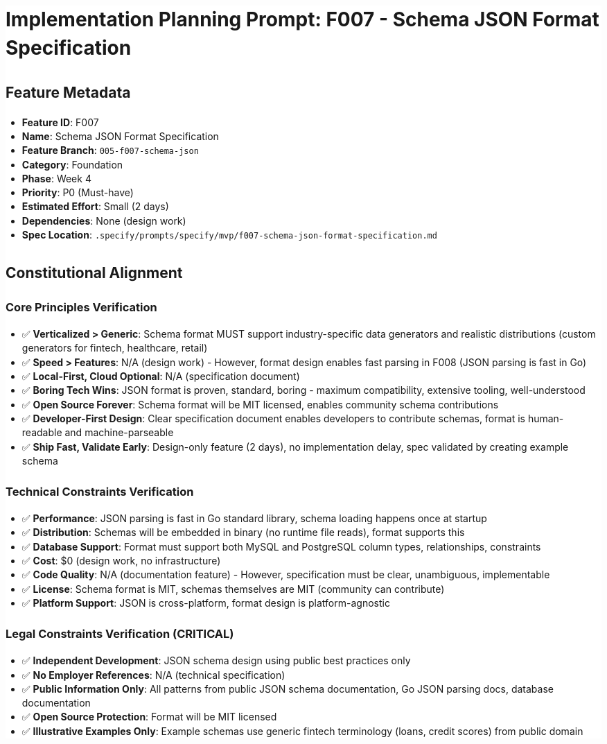 # Implementation Planning Prompt: F007 - Schema JSON Format Specification

## Feature Metadata
- **Feature ID**: F007
- **Name**: Schema JSON Format Specification
- **Feature Branch**: `005-f007-schema-json`
- **Category**: Foundation
- **Phase**: Week 4
- **Priority**: P0 (Must-have)
- **Estimated Effort**: Small (2 days)
- **Dependencies**: None (design work)
- **Spec Location**: `.specify/prompts/specify/mvp/f007-schema-json-format-specification.md`

## Constitutional Alignment

### Core Principles Verification
- ✅ **Verticalized > Generic**: Schema format MUST support industry-specific data generators and realistic distributions (custom generators for fintech, healthcare, retail)
- ✅ **Speed > Features**: N/A (design work) - However, format design enables fast parsing in F008 (JSON parsing is fast in Go)
- ✅ **Local-First, Cloud Optional**: N/A (specification document)
- ✅ **Boring Tech Wins**: JSON format is proven, standard, boring - maximum compatibility, extensive tooling, well-understood
- ✅ **Open Source Forever**: Schema format will be MIT licensed, enables community schema contributions
- ✅ **Developer-First Design**: Clear specification document enables developers to contribute schemas, format is human-readable and machine-parseable
- ✅ **Ship Fast, Validate Early**: Design-only feature (2 days), no implementation delay, spec validated by creating example schema

### Technical Constraints Verification
- ✅ **Performance**: JSON parsing is fast in Go standard library, schema loading happens once at startup
- ✅ **Distribution**: Schemas will be embedded in binary (no runtime file reads), format supports this
- ✅ **Database Support**: Format must support both MySQL and PostgreSQL column types, relationships, constraints
- ✅ **Cost**: $0 (design work, no infrastructure)
- ✅ **Code Quality**: N/A (documentation feature) - However, specification must be clear, unambiguous, implementable
- ✅ **License**: Schema format is MIT, schemas themselves are MIT (community can contribute)
- ✅ **Platform Support**: JSON is cross-platform, format design is platform-agnostic

### Legal Constraints Verification (CRITICAL)
- ✅ **Independent Development**: JSON schema design using public best practices only
- ✅ **No Employer References**: N/A (technical specification)
- ✅ **Public Information Only**: All patterns from public JSON schema documentation, Go JSON parsing docs, database documentation
- ✅ **Open Source Protection**: Format will be MIT licensed
- ✅ **Illustrative Examples Only**: Example schemas use generic fintech terminology (loans, credit scores) from public domain
